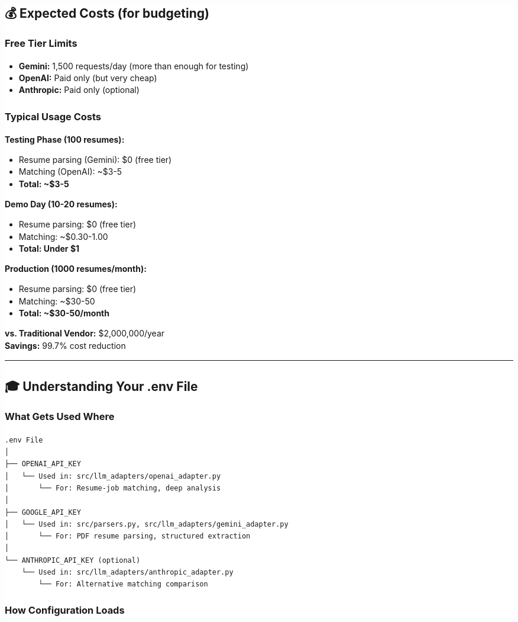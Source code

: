 
## 💰 Expected Costs (for budgeting)

### Free Tier Limits
- **Gemini:** 1,500 requests/day (more than enough for testing)
- **OpenAI:** Paid only (but very cheap)
- **Anthropic:** Paid only (optional)

### Typical Usage Costs

**Testing Phase (100 resumes):**
- Resume parsing (Gemini): $0 (free tier)
- Matching (OpenAI): ~$3-5
- **Total: ~$3-5**

**Demo Day (10-20 resumes):**
- Resume parsing: $0 (free tier)
- Matching: ~$0.30-1.00
- **Total: Under $1**

**Production (1000 resumes/month):**
- Resume parsing: $0 (free tier)
- Matching: ~$30-50
- **Total: ~$30-50/month**

**vs. Traditional Vendor:** $2,000,000/year  
**Savings:** 99.7% cost reduction

---

## 🎓 Understanding Your .env File

### What Gets Used Where

```
.env File
│
├── OPENAI_API_KEY
│   └── Used in: src/llm_adapters/openai_adapter.py
│       └── For: Resume-job matching, deep analysis
│
├── GOOGLE_API_KEY
│   └── Used in: src/parsers.py, src/llm_adapters/gemini_adapter.py
│       └── For: PDF resume parsing, structured extraction
│
└── ANTHROPIC_API_KEY (optional)
    └── Used in: src/llm_adapters/anthropic_adapter.py
        └── For: Alternative matching comparison
```

### How Configuration Loads
